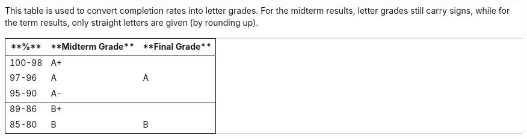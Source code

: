 This table is used to convert completion rates into letter
grades. For the midterm results, letter grades still carry signs,
while for the term results, only straight letters are given (by
rounding up).

<table border="2" cellspacing="0" cellpadding="6" rules="groups" frame="hsides">


<colgroup>
<col  class="org-right" />

<col  class="org-left" />

<col  class="org-left" />
</colgroup>
<thead>
<tr>
<th scope="col" class="org-right">**%**</th>
<th scope="col" class="org-left">**Midterm Grade**</th>
<th scope="col" class="org-left">**Final Grade**</th>
</tr>
</thead>

<tbody>
<tr>
<td class="org-right">100-98</td>
<td class="org-left">A+</td>
<td class="org-left">&#xa0;</td>
</tr>


<tr>
<td class="org-right">97-96</td>
<td class="org-left">A</td>
<td class="org-left">A</td>
</tr>


<tr>
<td class="org-right">95-90</td>
<td class="org-left">A-</td>
<td class="org-left">&#xa0;</td>
</tr>
</tbody>

<tbody>
<tr>
<td class="org-right">89-86</td>
<td class="org-left">B+</td>
<td class="org-left">&#xa0;</td>
</tr>


<tr>
<td class="org-right">85-80</td>
<td class="org-left">B</td>
<td class="org-left">B</td>
</tr>
